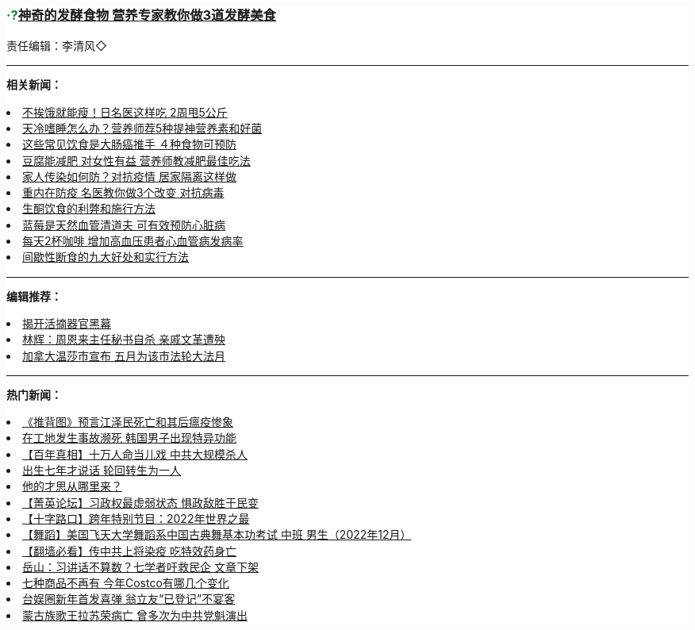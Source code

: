 <h3><span style="color: #188638;">·?<a style="color: #188638;" href=><a href="https://github.com/19920513/djy/blob/master/gb/20/2/11/n11861761.md#1" target="_blank" rel="noopener noreferrer">神奇的发酵食物 营养专家教你做3道发酵美食</a></span></h3>
<p>责任编辑：李清风◇</p>

<hr>


<strong>相关新闻：</strong>
<li><a href="https://github.com/19920513/djy/blob/master/gb/19/10/24/n11610466.md#1">不挨饿就能瘦！日名医这样吃 2周甩5公斤</a></li>
<li><a href="https://github.com/19920513/djy/blob/master/gb/19/11/8/n11642980.md#1">天冷嗜睡怎么办？营养师荐5种提神营养素和好菌</a></li>
<li><a href="https://github.com/19920513/djy/blob/master/gb/19/11/12/n11651532.md#1">这些常见饮食是大肠癌推手 ４种食物可预防</a></li>
<li><a href="https://github.com/19920513/djy/blob/master/gb/19/11/21/n11672494.md#1">豆腐能减肥 对女性有益 营养师教减肥最佳吃法</a></li>
<li><a href="https://github.com/19920513/djy/blob/master/gb/20/2/1/n11837622.md#1">家人传染如何防？对抗疫情 居家隔离这样做</a></li>
<li><a href="https://github.com/19920513/djy/blob/master/gb/20/2/12/n11864042.md#1">重内在防疫 名医教你做3个改变 对抗病毒</a></li>
<li><a href="https://github.com/19920513/djy/blob/master/gb/23/1/2/n13897726.md#1">生酮饮食的利弊和施行方法</a></li>
<li><a href="https://github.com/19920513/djy/blob/master/gb/23/1/2/n13897557.md#1">蓝莓是天然血管清道夫 可有效预防心脏病</a></li>
<li><a href="https://github.com/19920513/djy/blob/master/gb/22/12/30/n13895307.md#1">每天2杯咖啡 增加高血压患者心血管病发病率</a></li>
<li><a href="https://github.com/19920513/djy/blob/master/gb/22/12/30/n13895270.md#1">间歇性断食的九大好处和实行方法</a></li>
<hr>


<strong>编辑推荐：</strong>
<li><a href="https://github.com/19920513/djy/blob/master/gb/10/4/19/n2881569.md?dfh#1" target="_blank">揭开活摘器官黑幕</a></li><li><a href="https://github.com/tsiac2612/djy/blob/master/gb/18/1/22/n10079307.md#1" target="_blank">林辉：周恩来主任秘书自杀 亲戚文革遭殃</a></li><li><a href="https://github.com/tsiac2612/djy/blob/master/gb/19/5/3/n11232919.md#1" target="_blank">加拿大温莎市宣布 五月为该市法轮大法月</a></li>
<hr>

<strong>热门新闻：</strong>
<li><a href="https://github.com/19920513/djy/blob/master/gb/22/12/27/n13893016.md#1">《推背图》预言江泽民死亡和其后瘟疫惨象</a></li>
<li><a href="https://github.com/19920513/djy/blob/master/gb/23/1/1/n13896689.md#1">在工地发生事故濒死 韩国男子出现特异功能</a></li>
<li><a href="https://github.com/19920513/djy/blob/master/gb/22/12/23/n13890728.md#1">【百年真相】十万人命当儿戏 中共大规模杀人</a></li>
<li><a href="https://github.com/19920513/djy/blob/master/gb/22/12/24/n13891107.md#1">出生七年才说话 轮回转生为一人</a></li>
<li><a href="https://github.com/19920513/djy/blob/master/gb/22/12/26/n13892027.md#1">他的才思从哪里来？</a></li>
<li><a href="https://github.com/19920513/djy/blob/master/gb/23/1/1/n13897322.md#1">【菁英论坛】习政权最虚弱状态 惧政敌胜于民变</a></li>
<li><a href="https://github.com/19920513/djy/blob/master/gb/23/1/1/n13897103.md#1">【十字路口】跨年特别节目：2022年世界之最</a></li>
<li><a href="https://github.com/19920513/djy/blob/master/gb/23/1/2/n13898142.md#1">【舞蹈】美国飞天大学舞蹈系中国古典舞基本功考试 中班 男生（2022年12月）</a></li>
<li><a href="https://github.com/19920513/djy/blob/master/gb/23/1/1/n13896722.md#1">【翻墙必看】传中共上将染疫 吃特效药身亡</a></li>
<li><a href="https://github.com/19920513/djy/blob/master/gb/23/1/1/n13897095.md#1">岳山：习讲话不算数？七学者吁救民企 文章下架</a></li>
<li><a href="https://github.com/19920513/djy/blob/master/gb/22/12/19/n13887450.md#1">七种商品不再有 今年Costco有哪几个变化</a></li>
<li><a href="https://github.com/19920513/djy/blob/master/gb/23/1/1/n13896835.md#1">台娱圈新年首发喜弹 翁立友“已登记”不宴客</a></li>
<li><a href="https://github.com/19920513/djy/blob/master/gb/23/1/1/n13897308.md#1">蒙古族歌王拉苏荣病亡 曾多次为中共党魁演出</a></li>